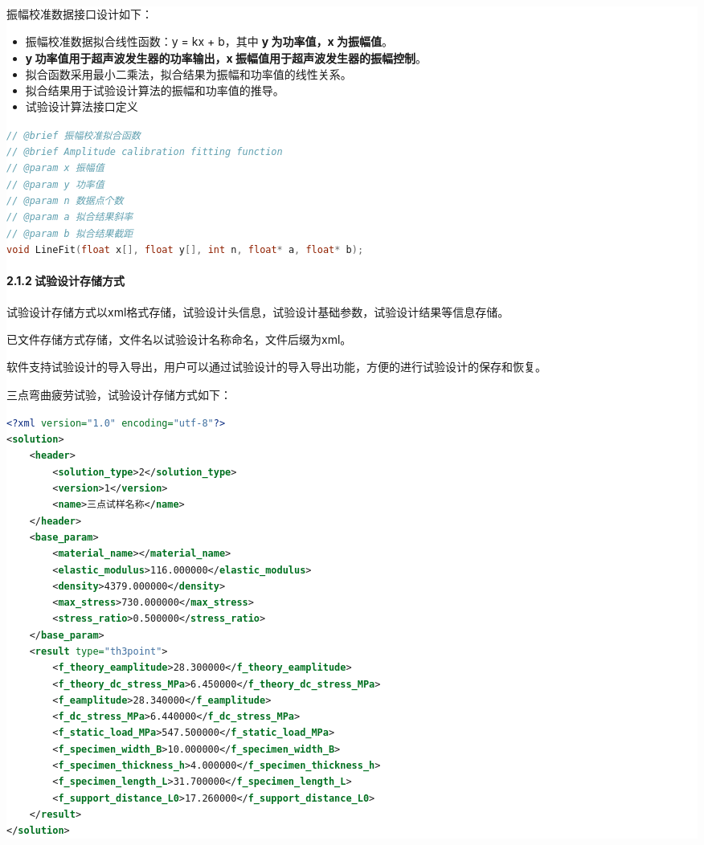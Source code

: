 振幅校准数据接口设计如下：

- 振幅校准数据拟合线性函数：y = kx + b，其中 **y 为功率值，x 为振幅值**。
- **y 功率值用于超声波发生器的功率输出，x 振幅值用于超声波发生器的振幅控制**。
- 拟合函数采用最小二乘法，拟合结果为振幅和功率值的线性关系。
- 拟合结果用于试验设计算法的振幅和功率值的推导。
- 试验设计算法接口定义

```cpp
// @brief 振幅校准拟合函数
// @brief Amplitude calibration fitting function
// @param x 振幅值
// @param y 功率值
// @param n 数据点个数
// @param a 拟合结果斜率
// @param b 拟合结果截距
void LineFit(float x[], float y[], int n, float* a, float* b);
```

#### 2.1.2 试验设计存储方式

试验设计存储方式以xml格式存储，试验设计头信息，试验设计基础参数，试验设计结果等信息存储。

已文件存储方式存储，文件名以试验设计名称命名，文件后缀为xml。

软件支持试验设计的导入导出，用户可以通过试验设计的导入导出功能，方便的进行试验设计的保存和恢复。

三点弯曲疲劳试验，试验设计存储方式如下：

```xml
<?xml version="1.0" encoding="utf-8"?>
<solution>
    <header>
        <solution_type>2</solution_type>
        <version>1</version>
        <name>三点试样名称</name>
    </header>
    <base_param>
        <material_name></material_name>
        <elastic_modulus>116.000000</elastic_modulus>
        <density>4379.000000</density>
        <max_stress>730.000000</max_stress>
        <stress_ratio>0.500000</stress_ratio>
    </base_param>
    <result type="th3point">
        <f_theory_eamplitude>28.300000</f_theory_eamplitude>
        <f_theory_dc_stress_MPa>6.450000</f_theory_dc_stress_MPa>
        <f_eamplitude>28.340000</f_eamplitude>
        <f_dc_stress_MPa>6.440000</f_dc_stress_MPa>
        <f_static_load_MPa>547.500000</f_static_load_MPa>
        <f_specimen_width_B>10.000000</f_specimen_width_B>
        <f_specimen_thickness_h>4.000000</f_specimen_thickness_h>
        <f_specimen_length_L>31.700000</f_specimen_length_L>
        <f_support_distance_L0>17.260000</f_support_distance_L0>
    </result>
</solution>
```
